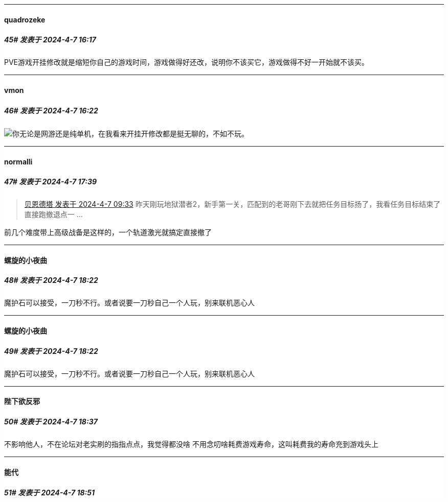 
*****

####  quadrozeke  
##### 45#       发表于 2024-4-7 16:17

PVE游戏开挂修改就是缩短你自己的游戏时间，游戏做得好还改，说明你不该买它，游戏做得不好一开始就不该买。


*****

####  vmon  
##### 46#       发表于 2024-4-7 16:22

<img src="https://static.saraba1st.com/image/smiley/face2017/067.png" referrerpolicy="no-referrer">你无论是网游还是纯单机，在我看来开挂开修改都是挺无聊的，不如不玩。


*****

####  normalli  
##### 47#       发表于 2024-4-7 17:39

<blockquote><a href="httphttps://bbs.saraba1st.com/2b/forum.php?mod=redirect&amp;goto=findpost&amp;pid=64508912&amp;ptid=2178801" target="_blank">贝恩德塔 发表于 2024-4-7 09:33</a>
昨天刚玩地狱潜者2，新手第一关，匹配到的老哥刚下去就把任务目标扬了，我看任务目标结束了直接跑撤退点一 ...</blockquote>
前几个难度带上高级战备是这样的，一个轨道激光就搞定直接撤了


*****

####  螺旋的小夜曲  
##### 48#       发表于 2024-4-7 18:22

魔护石可以接受，一刀秒不行。或者说要一刀秒自己一个人玩，别来联机恶心人

*****

####  螺旋的小夜曲  
##### 49#       发表于 2024-4-7 18:22

魔护石可以接受，一刀秒不行。或者说要一刀秒自己一个人玩，别来联机恶心人


*****

####  陛下欲反邪  
##### 50#       发表于 2024-4-7 18:37

不影响他人，不在论坛对老实刷的指指点点，我觉得都没啥
不用念叨啥耗费游戏寿命，这叫耗费我的寿命充到游戏头上


*****

####  能代  
##### 51#       发表于 2024-4-7 18:51
